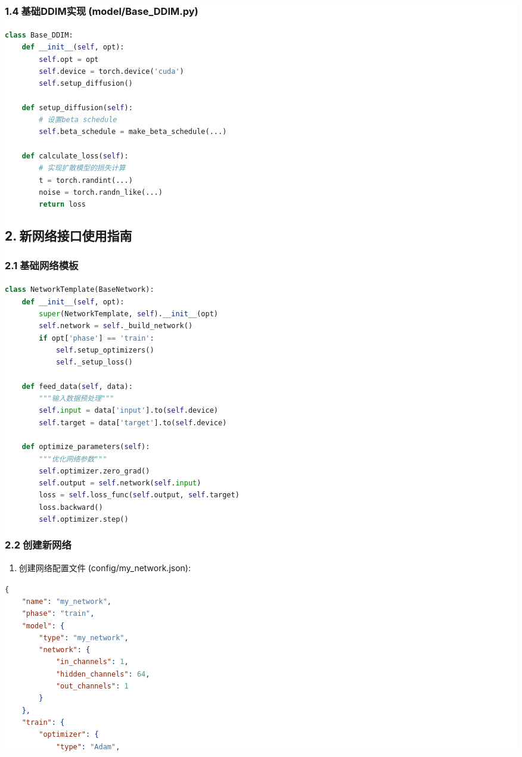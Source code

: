 
### 1.4 基础DDIM实现 (model/Base_DDIM.py)
```python
class Base_DDIM:
    def __init__(self, opt):
        self.opt = opt
        self.device = torch.device('cuda')
        self.setup_diffusion()
        
    def setup_diffusion(self):
        # 设置beta schedule
        self.beta_schedule = make_beta_schedule(...)
        
    def calculate_loss(self):
        # 实现扩散模型的损失计算
        t = torch.randint(...)
        noise = torch.randn_like(...)
        return loss
```

## 2. 新网络接口使用指南

### 2.1 基础网络模板
```python
class NetworkTemplate(BaseNetwork):
    def __init__(self, opt):
        super(NetworkTemplate, self).__init__(opt)
        self.network = self._build_network()
        if opt['phase'] == 'train':
            self.setup_optimizers()
            self._setup_loss()
    
    def feed_data(self, data):
        """输入数据预处理"""
        self.input = data['input'].to(self.device)
        self.target = data['target'].to(self.device)
    
    def optimize_parameters(self):
        """优化网络参数"""
        self.optimizer.zero_grad()
        self.output = self.network(self.input)
        loss = self.loss_func(self.output, self.target)
        loss.backward()
        self.optimizer.step()
```

### 2.2 创建新网络

1. 创建网络配置文件 (config/my_network.json):
```json
{
    "name": "my_network",
    "phase": "train",
    "model": {
        "type": "my_network",
        "network": {
            "in_channels": 1,
            "hidden_channels": 64,
            "out_channels": 1
        }
    },
    "train": {
        "optimizer": {
            "type": "Adam",
```